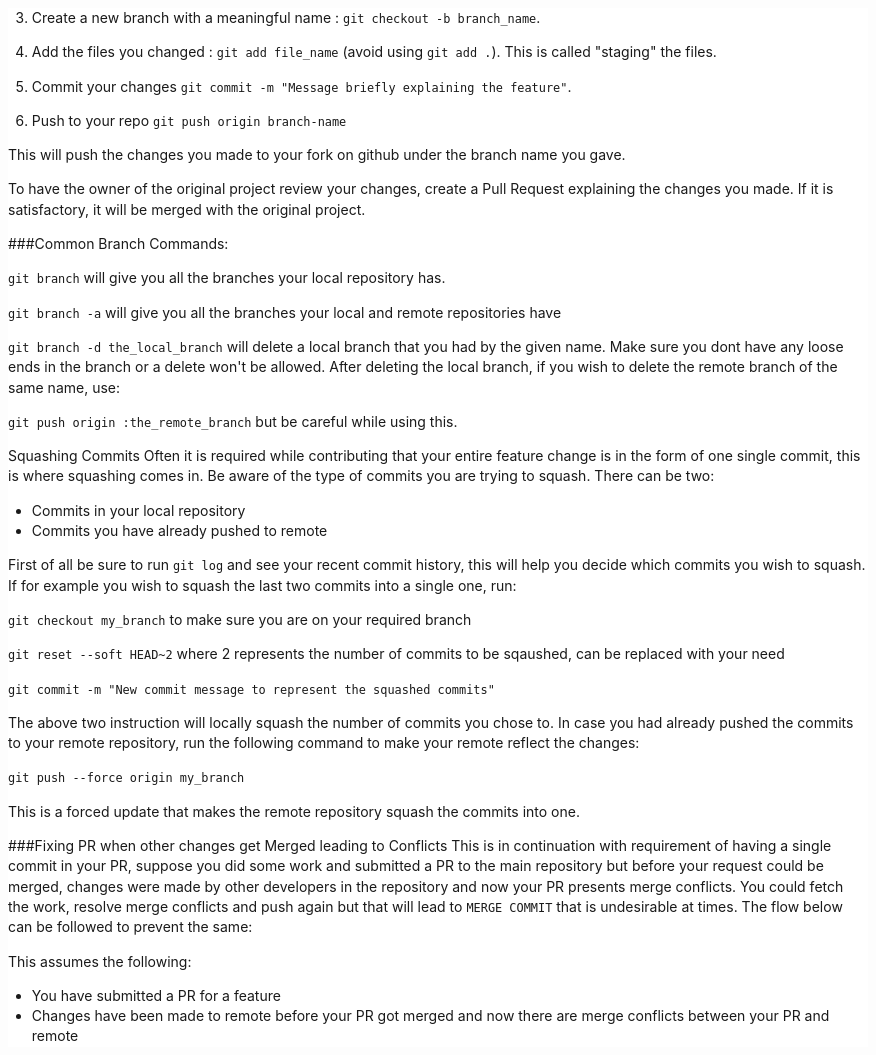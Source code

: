 3. Create a new branch with a meaningful name : `git checkout -b branch_name`.

4. Add the files you changed : `git add file_name` (avoid using `git add .`). This is called "staging" the files.

5. Commit your changes `git commit -m "Message briefly explaining the feature"`. 

6. Push to your repo `git push origin branch-name`

This will push the changes you made to your fork on github under the branch name you gave.  

To have the owner of the original project review your changes, create a Pull Request explaining the changes you made. If it is satisfactory, it will be merged with the original project.

###Common Branch Commands:

  `git branch` will give you all the branches your local repository has.

  `git branch -a` will give you all the branches your local and remote repositories have

  `git branch -d the_local_branch` will delete a local branch that you had by the given name. Make sure you dont have any loose ends in the branch or a delete won't be allowed.
   After deleting the local branch, if you wish to delete the remote branch of the same name, use:

  `git push origin :the_remote_branch` but be careful while using this.

Squashing Commits
Often it is required while contributing that your entire feature change is in the form of one single commit, this is where squashing comes in. Be aware of the type of commits you are trying to squash. There can be two:
* Commits in your local repository
* Commits you have already pushed to remote

First of all be sure to run `git log` and see your recent commit history, this will help you decide which commits you wish to squash.
If for example you wish to squash the last two commits into a single one, run:

`git checkout my_branch` to make sure you are on your required branch

`git reset --soft HEAD~2` where 2 represents the number of commits to be sqaushed, can be replaced with your need

`git commit -m "New commit message to represent the squashed commits"`

The above two instruction will locally squash the number of commits you chose to. In case you had already pushed the commits to your remote repository, run the following command to make your remote reflect the changes:

`git push --force origin my_branch`

This is a forced update that makes the remote repository squash the commits into one.

###Fixing PR when other changes get Merged leading to Conflicts
This is in continuation with requirement of having a single commit in your PR, suppose you did some work and submitted a PR to the main repository but before your request could be merged, changes were made by other developers in the repository and now your PR presents merge conflicts. You could fetch the work, resolve merge conflicts and push again but that will lead to `MERGE COMMIT` that is undesirable at times. The flow below can be followed to prevent the same:

This assumes the following:
* You have submitted a PR for a feature
* Changes have been made to remote before your PR got merged and now there are merge conflicts between your PR and remote
